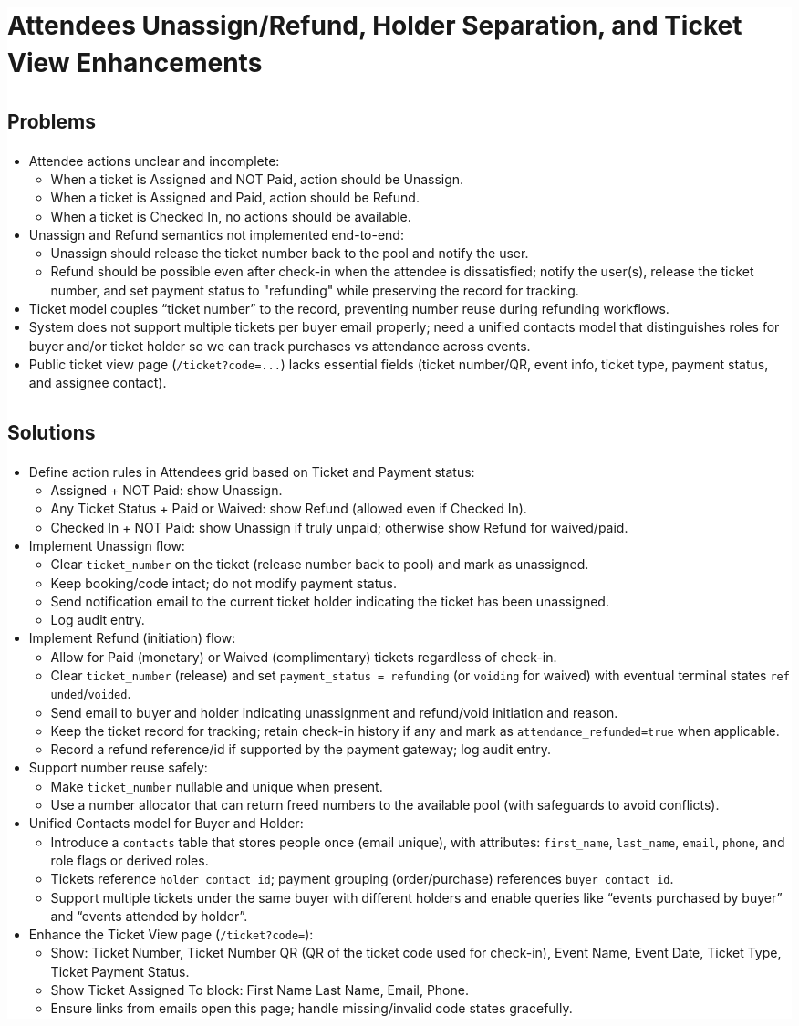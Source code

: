 # Attendees Unassign/Refund, Holder Separation, and Ticket View Enhancements

## Problems

- Attendee actions unclear and incomplete:
  - When a ticket is Assigned and NOT Paid, action should be Unassign.
  - When a ticket is Assigned and Paid, action should be Refund.
  - When a ticket is Checked In, no actions should be available.
- Unassign and Refund semantics not implemented end-to-end:
  - Unassign should release the ticket number back to the pool and notify the user.
  - Refund should be possible even after check-in when the attendee is dissatisfied; notify the user(s), release the ticket number, and set payment status to "refunding" while preserving the record for tracking.
- Ticket model couples “ticket number” to the record, preventing number reuse during refunding workflows.
- System does not support multiple tickets per buyer email properly; need a unified contacts model that distinguishes roles for buyer and/or ticket holder so we can track purchases vs attendance across events.
- Public ticket view page (`/ticket?code=...`) lacks essential fields (ticket number/QR, event info, ticket type, payment status, and assignee contact).

## Solutions

- Define action rules in Attendees grid based on Ticket and Payment status:
  - Assigned + NOT Paid: show Unassign.
  - Any Ticket Status + Paid or Waived: show Refund (allowed even if Checked In).
  - Checked In + NOT Paid: show Unassign if truly unpaid; otherwise show Refund for waived/paid.
- Implement Unassign flow:
  - Clear `ticket_number` on the ticket (release number back to pool) and mark as unassigned.
  - Keep booking/code intact; do not modify payment status.
  - Send notification email to the current ticket holder indicating the ticket has been unassigned.
  - Log audit entry.
- Implement Refund (initiation) flow:
  - Allow for Paid (monetary) or Waived (complimentary) tickets regardless of check-in.
  - Clear `ticket_number` (release) and set `payment_status = refunding` (or `voiding` for waived) with eventual terminal states `refunded`/`voided`.
  - Send email to buyer and holder indicating unassignment and refund/void initiation and reason.
  - Keep the ticket record for tracking; retain check-in history if any and mark as `attendance_refunded=true` when applicable.
  - Record a refund reference/id if supported by the payment gateway; log audit entry.
- Support number reuse safely:
  - Make `ticket_number` nullable and unique when present.
  - Use a number allocator that can return freed numbers to the available pool (with safeguards to avoid conflicts).
- Unified Contacts model for Buyer and Holder:
  - Introduce a `contacts` table that stores people once (email unique), with attributes: `first_name`, `last_name`, `email`, `phone`, and role flags or derived roles.
  - Tickets reference `holder_contact_id`; payment grouping (order/purchase) references `buyer_contact_id`.
  - Support multiple tickets under the same buyer with different holders and enable queries like “events purchased by buyer” and “events attended by holder”.
- Enhance the Ticket View page (`/ticket?code=`):
  - Show: Ticket Number, Ticket Number QR (QR of the ticket code used for check-in), Event Name, Event Date, Ticket Type, Ticket Payment Status.
  - Show Ticket Assigned To block: First Name Last Name, Email, Phone.
  - Ensure links from emails open this page; handle missing/invalid code states gracefully.
